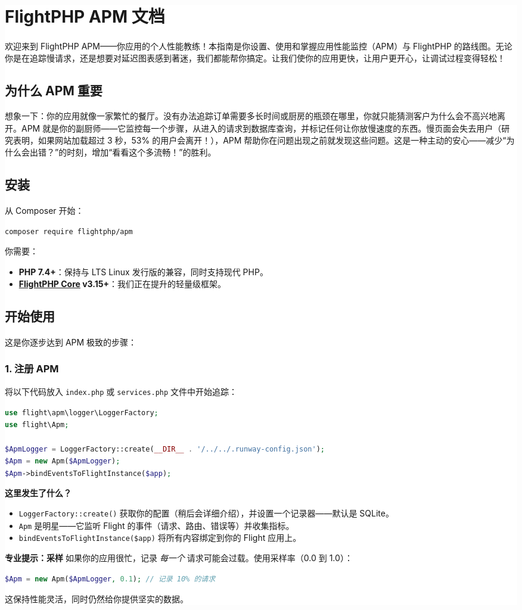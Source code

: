 # FlightPHP APM 文档

欢迎来到 FlightPHP APM——你应用的个人性能教练！本指南是你设置、使用和掌握应用性能监控（APM）与 FlightPHP 的路线图。无论你是在追踪慢请求，还是想要对延迟图表感到著迷，我们都能帮你搞定。让我们使你的应用更快，让用户更开心，让调试过程变得轻松！

## 为什么 APM 重要

想象一下：你的应用就像一家繁忙的餐厅。没有办法追踪订单需要多长时间或厨房的瓶颈在哪里，你就只能猜测客户为什么会不高兴地离开。APM 就是你的副厨师——它监控每一个步骤，从进入的请求到数据库查询，并标记任何让你放慢速度的东西。慢页面会失去用户（研究表明，如果网站加载超过 3 秒，53% 的用户会离开！），APM 帮助你在问题出现之前就发现这些问题。这是一种主动的安心——减少“为什么会出错？”的时刻，增加“看看这个多流畅！”的胜利。

## 安装

从 Composer 开始：

```bash
composer require flightphp/apm
```

你需要：
- **PHP 7.4+**：保持与 LTS Linux 发行版的兼容，同时支持现代 PHP。
- **[FlightPHP Core](https://github.com/flightphp/core) v3.15+**：我们正在提升的轻量级框架。

## 开始使用

这是你逐步达到 APM 极致的步骤：

### 1. 注册 APM

将以下代码放入 `index.php` 或 `services.php` 文件中开始追踪：

```php
use flight\apm\logger\LoggerFactory;
use flight\Apm;

$ApmLogger = LoggerFactory::create(__DIR__ . '/../../.runway-config.json');
$Apm = new Apm($ApmLogger);
$Apm->bindEventsToFlightInstance($app);
```

**这里发生了什么？**
- `LoggerFactory::create()` 获取你的配置（稍后会详细介绍），并设置一个记录器——默认是 SQLite。
- `Apm` 是明星——它监听 Flight 的事件（请求、路由、错误等）并收集指标。
- `bindEventsToFlightInstance($app)` 将所有内容绑定到你的 Flight 应用上。

**专业提示：采样**
如果你的应用很忙，记录 *每一个* 请求可能会过载。使用采样率（0.0 到 1.0）：

```php
$Apm = new Apm($ApmLogger, 0.1); // 记录 10% 的请求
```

这保持性能灵活，同时仍然给你提供坚实的数据。
